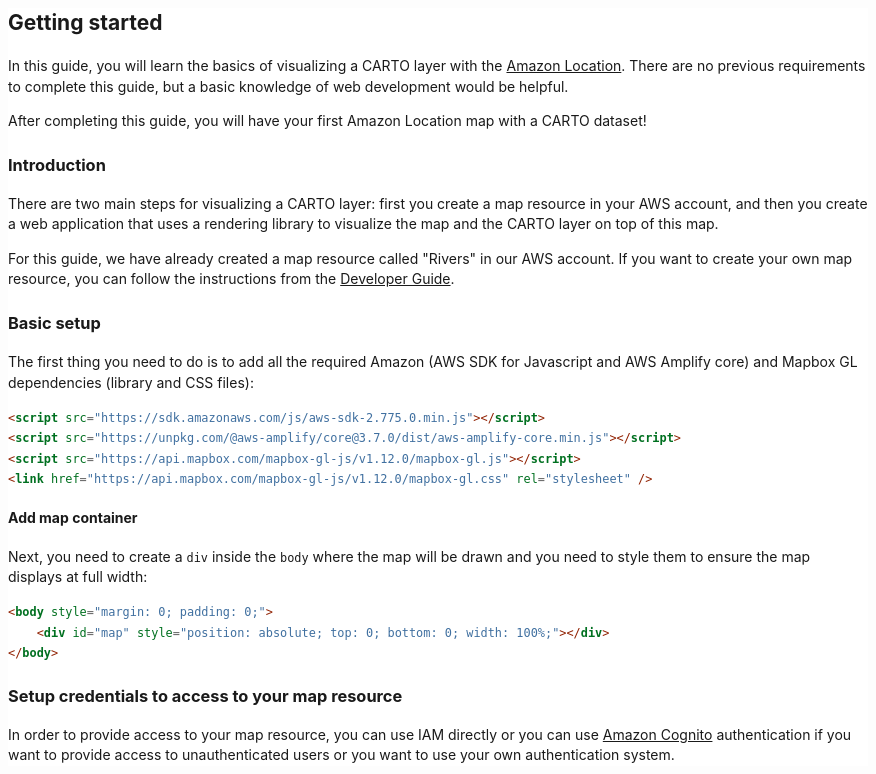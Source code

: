 ## Getting started

In this guide, you will learn the basics of visualizing a CARTO layer with the [Amazon Location](https://aws.amazon.com/location/). There are no previous requirements to complete this guide, but a basic knowledge of web development would be helpful.

After completing this guide, you will have your first Amazon Location map with a CARTO dataset!

<div class="example-map">
    <iframe
        id="getting-started-final-result"
        src="/developers/amazon-location/examples/maps/guides/getting-started/step-2.html"
        width="100%"
        height="500"
        frameBorder="0">
    </iframe>
</div>

### Introduction

There are two main steps for visualizing a CARTO layer: first you create a map resource in your AWS account, and then you create a web application that uses a rendering library to visualize the map and the CARTO layer on top of this map.

For this guide, we have already created a map resource called "Rivers" in our AWS account. If you want to create your own map resource, you can follow the instructions from the [Developer Guide](https://docs.aws.amazon.com/location/latest/developerguide/create-map-resource.html).

### Basic setup

The first thing you need to do is to add all the required Amazon (AWS SDK for Javascript and AWS Amplify core) and Mapbox GL dependencies (library and CSS files):

```html
<script src="https://sdk.amazonaws.com/js/aws-sdk-2.775.0.min.js"></script>
<script src="https://unpkg.com/@aws-amplify/core@3.7.0/dist/aws-amplify-core.min.js"></script>
<script src="https://api.mapbox.com/mapbox-gl-js/v1.12.0/mapbox-gl.js"></script>
<link href="https://api.mapbox.com/mapbox-gl-js/v1.12.0/mapbox-gl.css" rel="stylesheet" />
```

#### Add map container

Next, you need to create a `div` inside the `body` where the map will be drawn and you need to style them to ensure the map displays at full width:

```html
<body style="margin: 0; padding: 0;">
    <div id="map" style="position: absolute; top: 0; bottom: 0; width: 100%;"></div>
</body>
```

### Setup credentials to access to your map resource

In order to provide access to your map resource, you can use IAM directly or you can use [Amazon Cognito](https://aws.amazon.com/cognito/) authentication if you want to provide access to unauthenticated users or you want to use your own authentication system.
